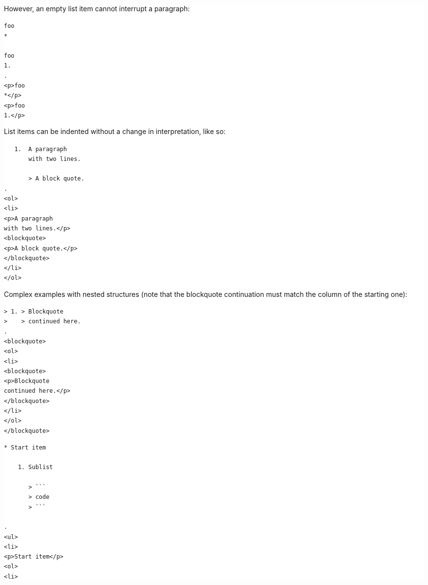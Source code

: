However, an empty list item cannot interrupt a paragraph:

```````````````````````````````` example
foo
*

foo
1.
.
<p>foo
*</p>
<p>foo
1.</p>
````````````````````````````````

List items can be indented without a change in interpretation, like so:

```````````````````````````````` example
   1.  A paragraph
       with two lines.

       > A block quote.
.
<ol>
<li>
<p>A paragraph
with two lines.</p>
<blockquote>
<p>A block quote.</p>
</blockquote>
</li>
</ol>
````````````````````````````````

Complex examples with nested structures (note that the blockquote continuation must match the column of the starting one):

```````````````````````````````` example
> 1. > Blockquote
>    > continued here.
.
<blockquote>
<ol>
<li>
<blockquote>
<p>Blockquote
continued here.</p>
</blockquote>
</li>
</ol>
</blockquote>
````````````````````````````````

```````````````````````````````` example
* Start item

    1. Sublist

       > ```
       > code
       > ```

.
<ul>
<li>
<p>Start item</p>
<ol>
<li>
````````````````````````````````